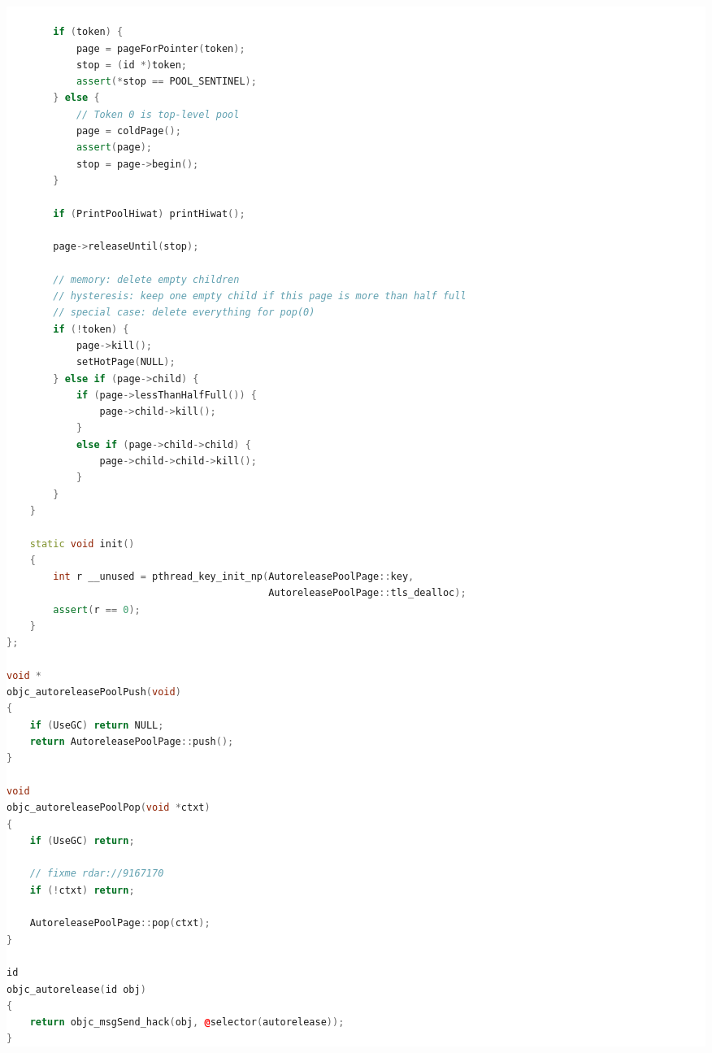 ```cpp

        if (token) {
            page = pageForPointer(token);
            stop = (id *)token;
            assert(*stop == POOL_SENTINEL);
        } else {
            // Token 0 is top-level pool
            page = coldPage();
            assert(page);
            stop = page->begin();
        }

        if (PrintPoolHiwat) printHiwat();

        page->releaseUntil(stop);

        // memory: delete empty children
        // hysteresis: keep one empty child if this page is more than half full
        // special case: delete everything for pop(0)
        if (!token) {
            page->kill();
            setHotPage(NULL);
        } else if (page->child) {
            if (page->lessThanHalfFull()) {
                page->child->kill();
            }
            else if (page->child->child) {
                page->child->child->kill();
            }
        }
    }

    static void init()
    {
        int r __unused = pthread_key_init_np(AutoreleasePoolPage::key, 
                                             AutoreleasePoolPage::tls_dealloc);
        assert(r == 0);
    }    
};

void *
objc_autoreleasePoolPush(void)
{
    if (UseGC) return NULL;
    return AutoreleasePoolPage::push();
}

void
objc_autoreleasePoolPop(void *ctxt)
{
    if (UseGC) return;

    // fixme rdar://9167170
    if (!ctxt) return;

    AutoreleasePoolPage::pop(ctxt);
}

id
objc_autorelease(id obj)
{
	return objc_msgSend_hack(obj, @selector(autorelease));
}
```